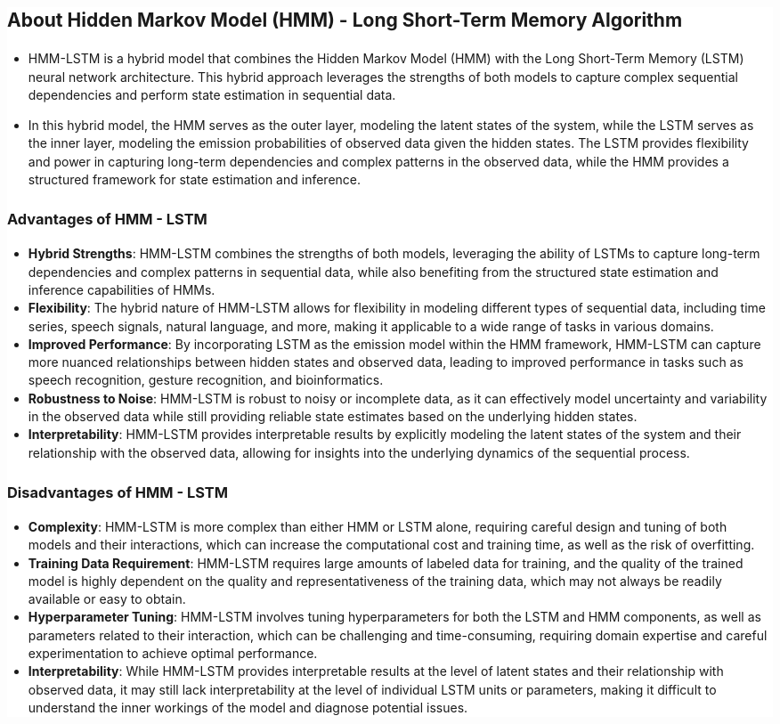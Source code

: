 ## About Hidden Markov Model (HMM) - Long Short-Term Memory Algorithm

- HMM-LSTM is a hybrid model that combines the Hidden Markov Model (HMM) with the Long Short-Term Memory (LSTM) neural network architecture. This hybrid approach leverages the strengths of both models to capture complex sequential dependencies and perform state estimation in sequential data.

- In this hybrid model, the HMM serves as the outer layer, modeling the latent states of the system, while the LSTM serves as the inner layer, modeling the emission probabilities of observed data given the hidden states. The LSTM provides flexibility and power in capturing long-term dependencies and complex patterns in the observed data, while the HMM provides a structured framework for state estimation and inference.

### Advantages of HMM - LSTM

- **Hybrid Strengths**: HMM-LSTM combines the strengths of both models, leveraging the ability of LSTMs to capture long-term dependencies and complex patterns in sequential data, while also benefiting from the structured state estimation and inference capabilities of HMMs.
- **Flexibility**: The hybrid nature of HMM-LSTM allows for flexibility in modeling different types of sequential data, including time series, speech signals, natural language, and more, making it applicable to a wide range of tasks in various domains.
- **Improved Performance**: By incorporating LSTM as the emission model within the HMM framework, HMM-LSTM can capture more nuanced relationships between hidden states and observed data, leading to improved performance in tasks such as speech recognition, gesture recognition, and bioinformatics.
- **Robustness to Noise**: HMM-LSTM is robust to noisy or incomplete data, as it can effectively model uncertainty and variability in the observed data while still providing reliable state estimates based on the underlying hidden states.
- **Interpretability**: HMM-LSTM provides interpretable results by explicitly modeling the latent states of the system and their relationship with the observed data, allowing for insights into the underlying dynamics of the sequential process.

### Disadvantages of HMM - LSTM

- **Complexity**: HMM-LSTM is more complex than either HMM or LSTM alone, requiring careful design and tuning of both models and their interactions, which can increase the computational cost and training time, as well as the risk of overfitting.
- **Training Data Requirement**: HMM-LSTM requires large amounts of labeled data for training, and the quality of the trained model is highly dependent on the quality and representativeness of the training data, which may not always be readily available or easy to obtain.
- **Hyperparameter Tuning**: HMM-LSTM involves tuning hyperparameters for both the LSTM and HMM components, as well as parameters related to their interaction, which can be challenging and time-consuming, requiring domain expertise and careful experimentation to achieve optimal performance.
- **Interpretability**: While HMM-LSTM provides interpretable results at the level of latent states and their relationship with observed data, it may still lack interpretability at the level of individual LSTM units or parameters, making it difficult to understand the inner workings of the model and diagnose potential issues.
